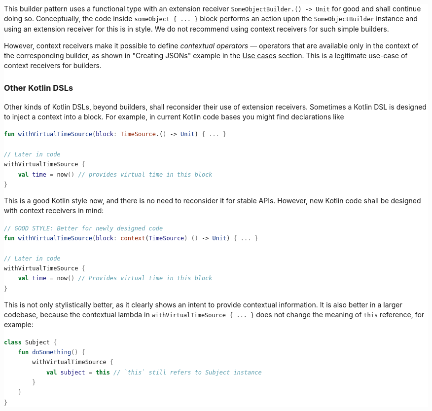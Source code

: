 This builder pattern uses a functional type with an extension receiver `SomeObjectBuilder.() -> Unit` for good and shall
continue doing so. Conceptually, the code inside `someObject { ... }` block performs an action upon the `SomeObjectBuilder` instance
and using an extension receiver for this is in style. We do not recommend using context receivers for such simple builders.

However, context receivers make it possible to define _contextual operators_ &mdash; operators that are available 
only in the context of the corresponding builder, as shown in "Creating JSONs" example in the [Use cases](#use-cases) section.
This is a legitimate use-case of context receivers for builders. 

### Other Kotlin DSLs

Other kinds of Kotlin DSLs, beyond builders, shall reconsider their use of extension receivers. Sometimes a Kotlin DSL
is designed to inject a context into a block. For example, in current Kotlin code bases you might find declarations like

```kotlin
fun withVirtualTimeSource(block: TimeSource.() -> Unit) { ... }

// Later in code
withVirtualTimeSource {
    val time = now() // provides virtual time in this block
}
```

This is a good Kotlin style now, and there is no need to reconsider it for stable APIs. However, new Kotlin code shall
be designed with context receivers in mind:

```kotlin
// GOOD STYLE: Better for newly designed code
fun withVirtualTimeSource(block: context(TimeSource) () -> Unit) { ... }

// Later in code
withVirtualTimeSource {
    val time = now() // Provides virtual time in this block
}
```

This is not only stylistically better, as it clearly shows an intent to provide contextual information. 
It is also better in a larger codebase, because the contextual lambda in `withVirtualTimeSource { ... }` does not
change the meaning of `this` reference, for example:

```kotlin
class Subject { 
    fun doSomething() {
        withVirtualTimeSource {
            val subject = this // `this` still refers to Subject instance
        }
    }
}
```
